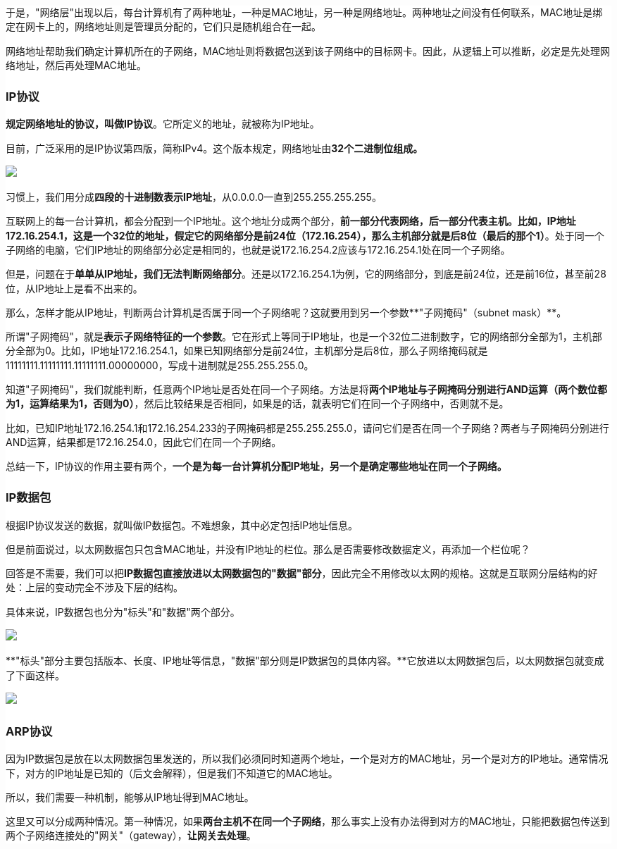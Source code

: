 于是，"网络层"出现以后，每台计算机有了两种地址，一种是MAC地址，另一种是网络地址。两种地址之间没有任何联系，MAC地址是绑定在网卡上的，网络地址则是管理员分配的，它们只是随机组合在一起。

网络地址帮助我们确定计算机所在的子网络，MAC地址则将数据包送到该子网络中的目标网卡。因此，从逻辑上可以推断，必定是先处理网络地址，然后再处理MAC地址。

### IP协议

**规定网络地址的协议，叫做IP协议**。它所定义的地址，就被称为IP地址。

目前，广泛采用的是IP协议第四版，简称IPv4。这个版本规定，网络地址由**32个二进制位组成。**

![](https://raw.githubusercontent.com/ds19991999/githubimg/master/picgo/20180821222118.png)

习惯上，我们用分成**四段的十进制数表示IP地址**，从0.0.0.0一直到255.255.255.255。

互联网上的每一台计算机，都会分配到一个IP地址。这个地址分成两个部分，**前一部分代表网络，后一部分代表主机。**比如，IP地址172.16.254.1，这是一个32位的地址，假定它的网络部分是**前24位（172.16.254），那么主机部分就是后8位（最后的那个1）**。处于同一个子网络的电脑，它们IP地址的网络部分必定是相同的，也就是说172.16.254.2应该与172.16.254.1处在同一个子网络。

但是，问题在于**单单从IP地址，我们无法判断网络部分**。还是以172.16.254.1为例，它的网络部分，到底是前24位，还是前16位，甚至前28位，从IP地址上是看不出来的。

那么，怎样才能从IP地址，判断两台计算机是否属于同一个子网络呢？这就要用到另一个参数**"子网掩码"（subnet mask）**。

所谓"子网掩码"，就是**表示子网络特征的一个参数**。它在形式上等同于IP地址，也是一个32位二进制数字，它的网络部分全部为1，主机部分全部为0。比如，IP地址172.16.254.1，如果已知网络部分是前24位，主机部分是后8位，那么子网络掩码就是11111111.11111111.11111111.00000000，写成十进制就是255.255.255.0。

知道"子网掩码"，我们就能判断，任意两个IP地址是否处在同一个子网络。方法是将**两个IP地址与子网掩码分别进行AND运算（两个数位都为1，运算结果为1，否则为0）**，然后比较结果是否相同，如果是的话，就表明它们在同一个子网络中，否则就不是。

比如，已知IP地址172.16.254.1和172.16.254.233的子网掩码都是255.255.255.0，请问它们是否在同一个子网络？两者与子网掩码分别进行AND运算，结果都是172.16.254.0，因此它们在同一个子网络。

总结一下，IP协议的作用主要有两个，**一个是为每一台计算机分配IP地址，另一个是确定哪些地址在同一个子网络。**

### IP数据包

根据IP协议发送的数据，就叫做IP数据包。不难想象，其中必定包括IP地址信息。

但是前面说过，以太网数据包只包含MAC地址，并没有IP地址的栏位。那么是否需要修改数据定义，再添加一个栏位呢？

回答是不需要，我们可以把**IP数据包直接放进以太网数据包的"数据"部分**，因此完全不用修改以太网的规格。这就是互联网分层结构的好处：上层的变动完全不涉及下层的结构。

具体来说，IP数据包也分为"标头"和"数据"两个部分。

![](https://raw.githubusercontent.com/ds19991999/githubimg/master/picgo/20180821222515.png)

**"标头"部分主要包括版本、长度、IP地址等信息，"数据"部分则是IP数据包的具体内容。**它放进以太网数据包后，以太网数据包就变成了下面这样。

![](https://raw.githubusercontent.com/ds19991999/githubimg/master/picgo/20180821222544.png)

### ARP协议

因为IP数据包是放在以太网数据包里发送的，所以我们必须同时知道两个地址，一个是对方的MAC地址，另一个是对方的IP地址。通常情况下，对方的IP地址是已知的（后文会解释），但是我们不知道它的MAC地址。

所以，我们需要一种机制，能够从IP地址得到MAC地址。

这里又可以分成两种情况。第一种情况，如果**两台主机不在同一个子网络**，那么事实上没有办法得到对方的MAC地址，只能把数据包传送到两个子网络连接处的"网关"（gateway），**让网关去处理**。
